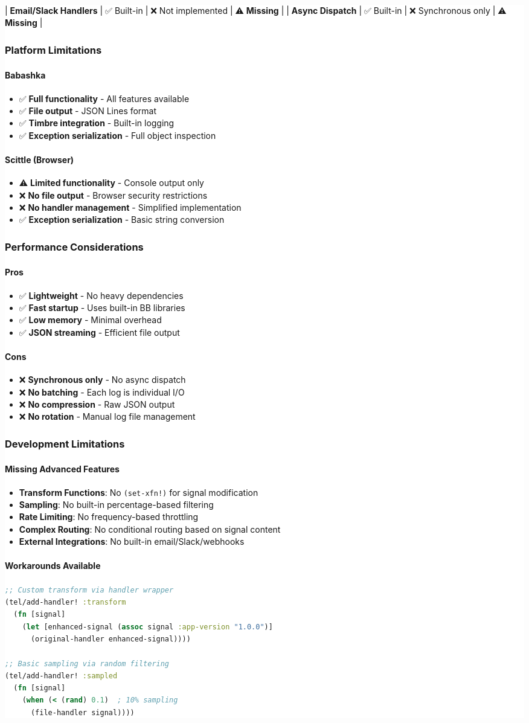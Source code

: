 | **Email/Slack Handlers** | ✅ Built-in | ❌ Not implemented | ⚠️ **Missing** |
| **Async Dispatch** | ✅ Built-in | ❌ Synchronous only | ⚠️ **Missing** |

### Platform Limitations

#### Babashka
- ✅ **Full functionality** - All features available
- ✅ **File output** - JSON Lines format
- ✅ **Timbre integration** - Built-in logging
- ✅ **Exception serialization** - Full object inspection

#### Scittle (Browser)
- ⚠️ **Limited functionality** - Console output only
- ❌ **No file output** - Browser security restrictions
- ❌ **No handler management** - Simplified implementation
- ✅ **Exception serialization** - Basic string conversion

### Performance Considerations

#### Pros
- ✅ **Lightweight** - No heavy dependencies
- ✅ **Fast startup** - Uses built-in BB libraries
- ✅ **Low memory** - Minimal overhead
- ✅ **JSON streaming** - Efficient file output

#### Cons
- ❌ **Synchronous only** - No async dispatch
- ❌ **No batching** - Each log is individual I/O
- ❌ **No compression** - Raw JSON output
- ❌ **No rotation** - Manual log file management

### Development Limitations

#### Missing Advanced Features
- **Transform Functions**: No `(set-xfn!)` for signal modification
- **Sampling**: No built-in percentage-based filtering
- **Rate Limiting**: No frequency-based throttling
- **Complex Routing**: No conditional routing based on signal content
- **External Integrations**: No built-in email/Slack/webhooks

#### Workarounds Available
```clojure
;; Custom transform via handler wrapper
(tel/add-handler! :transform
  (fn [signal]
    (let [enhanced-signal (assoc signal :app-version "1.0.0")]
      (original-handler enhanced-signal))))

;; Basic sampling via random filtering
(tel/add-handler! :sampled
  (fn [signal]
    (when (< (rand) 0.1)  ; 10% sampling
      (file-handler signal))))
```
